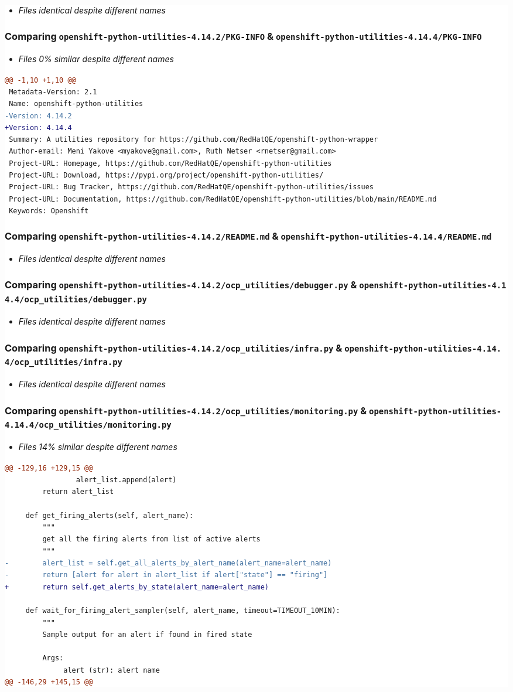  * *Files identical despite different names*

### Comparing `openshift-python-utilities-4.14.2/PKG-INFO` & `openshift-python-utilities-4.14.4/PKG-INFO`

 * *Files 0% similar despite different names*

```diff
@@ -1,10 +1,10 @@
 Metadata-Version: 2.1
 Name: openshift-python-utilities
-Version: 4.14.2
+Version: 4.14.4
 Summary: A utilities repository for https://github.com/RedHatQE/openshift-python-wrapper
 Author-email: Meni Yakove <myakove@gmail.com>, Ruth Netser <rnetser@gmail.com>
 Project-URL: Homepage, https://github.com/RedHatQE/openshift-python-utilities
 Project-URL: Download, https://pypi.org/project/openshift-python-utilities/
 Project-URL: Bug Tracker, https://github.com/RedHatQE/openshift-python-utilities/issues
 Project-URL: Documentation, https://github.com/RedHatQE/openshift-python-utilities/blob/main/README.md
 Keywords: Openshift
```

### Comparing `openshift-python-utilities-4.14.2/README.md` & `openshift-python-utilities-4.14.4/README.md`

 * *Files identical despite different names*

### Comparing `openshift-python-utilities-4.14.2/ocp_utilities/debugger.py` & `openshift-python-utilities-4.14.4/ocp_utilities/debugger.py`

 * *Files identical despite different names*

### Comparing `openshift-python-utilities-4.14.2/ocp_utilities/infra.py` & `openshift-python-utilities-4.14.4/ocp_utilities/infra.py`

 * *Files identical despite different names*

### Comparing `openshift-python-utilities-4.14.2/ocp_utilities/monitoring.py` & `openshift-python-utilities-4.14.4/ocp_utilities/monitoring.py`

 * *Files 14% similar despite different names*

```diff
@@ -129,16 +129,15 @@
                 alert_list.append(alert)
         return alert_list
 
     def get_firing_alerts(self, alert_name):
         """
         get all the firing alerts from list of active alerts
         """
-        alert_list = self.get_all_alerts_by_alert_name(alert_name=alert_name)
-        return [alert for alert in alert_list if alert["state"] == "firing"]
+        return self.get_alerts_by_state(alert_name=alert_name)
 
     def wait_for_firing_alert_sampler(self, alert_name, timeout=TIMEOUT_10MIN):
         """
         Sample output for an alert if found in fired state
 
         Args:
              alert (str): alert name
@@ -146,29 +145,15 @@
```